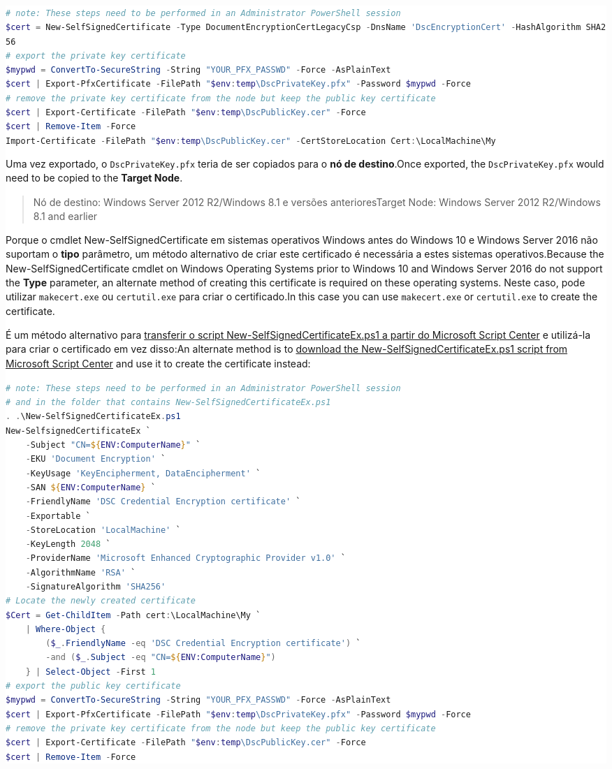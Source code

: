 ```powershell
# note: These steps need to be performed in an Administrator PowerShell session
$cert = New-SelfSignedCertificate -Type DocumentEncryptionCertLegacyCsp -DnsName 'DscEncryptionCert' -HashAlgorithm SHA256
# export the private key certificate
$mypwd = ConvertTo-SecureString -String "YOUR_PFX_PASSWD" -Force -AsPlainText
$cert | Export-PfxCertificate -FilePath "$env:temp\DscPrivateKey.pfx" -Password $mypwd -Force
# remove the private key certificate from the node but keep the public key certificate
$cert | Export-Certificate -FilePath "$env:temp\DscPublicKey.cer" -Force
$cert | Remove-Item -Force
Import-Certificate -FilePath "$env:temp\DscPublicKey.cer" -CertStoreLocation Cert:\LocalMachine\My
```
<span data-ttu-id="dfb14-178">Uma vez exportado, o ```DscPrivateKey.pfx``` teria de ser copiados para o **nó de destino**.</span><span class="sxs-lookup"><span data-stu-id="dfb14-178">Once exported, the ```DscPrivateKey.pfx``` would need to be copied to the **Target Node**.</span></span>

><span data-ttu-id="dfb14-179">Nó de destino: Windows Server 2012 R2/Windows 8.1 e versões anteriores</span><span class="sxs-lookup"><span data-stu-id="dfb14-179">Target Node: Windows Server 2012 R2/Windows 8.1 and earlier</span></span>

<span data-ttu-id="dfb14-180">Porque o cmdlet New-SelfSignedCertificate em sistemas operativos Windows antes do Windows 10 e Windows Server 2016 não suportam o **tipo** parâmetro, um método alternativo de criar este certificado é necessária a estes sistemas operativos.</span><span class="sxs-lookup"><span data-stu-id="dfb14-180">Because the New-SelfSignedCertificate cmdlet on Windows Operating Systems prior to Windows 10 and Windows Server 2016 do not support the **Type** parameter, an alternate method of creating this certificate is required on these operating systems.</span></span>
<span data-ttu-id="dfb14-181">Neste caso, pode utilizar ```makecert.exe``` ou ```certutil.exe``` para criar o certificado.</span><span class="sxs-lookup"><span data-stu-id="dfb14-181">In this case you can use ```makecert.exe``` or ```certutil.exe``` to create the certificate.</span></span>

<span data-ttu-id="dfb14-182">É um método alternativo para [transferir o script New-SelfSignedCertificateEx.ps1 a partir do Microsoft Script Center](https://gallery.technet.microsoft.com/scriptcenter/Self-signed-certificate-5920a7c6) e utilizá-la para criar o certificado em vez disso:</span><span class="sxs-lookup"><span data-stu-id="dfb14-182">An alternate method is to [download the New-SelfSignedCertificateEx.ps1 script from Microsoft Script Center](https://gallery.technet.microsoft.com/scriptcenter/Self-signed-certificate-5920a7c6) and use it to create the certificate instead:</span></span>
```powershell
# note: These steps need to be performed in an Administrator PowerShell session
# and in the folder that contains New-SelfSignedCertificateEx.ps1
. .\New-SelfSignedCertificateEx.ps1
New-SelfsignedCertificateEx `
    -Subject "CN=${ENV:ComputerName}" `
    -EKU 'Document Encryption' `
    -KeyUsage 'KeyEncipherment, DataEncipherment' `
    -SAN ${ENV:ComputerName} `
    -FriendlyName 'DSC Credential Encryption certificate' `
    -Exportable `
    -StoreLocation 'LocalMachine' `
    -KeyLength 2048 `
    -ProviderName 'Microsoft Enhanced Cryptographic Provider v1.0' `
    -AlgorithmName 'RSA' `
    -SignatureAlgorithm 'SHA256'
# Locate the newly created certificate
$Cert = Get-ChildItem -Path cert:\LocalMachine\My `
    | Where-Object {
        ($_.FriendlyName -eq 'DSC Credential Encryption certificate') `
        -and ($_.Subject -eq "CN=${ENV:ComputerName}")
    } | Select-Object -First 1
# export the public key certificate
$mypwd = ConvertTo-SecureString -String "YOUR_PFX_PASSWD" -Force -AsPlainText
$cert | Export-PfxCertificate -FilePath "$env:temp\DscPrivateKey.pfx" -Password $mypwd -Force
# remove the private key certificate from the node but keep the public key certificate
$cert | Export-Certificate -FilePath "$env:temp\DscPublicKey.cer" -Force
$cert | Remove-Item -Force
```